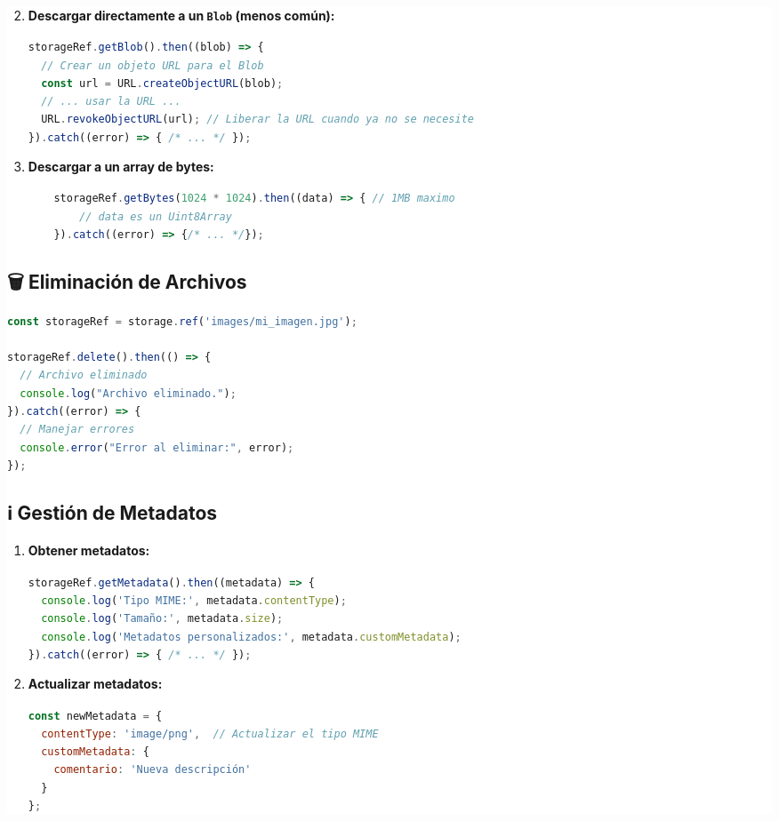 2.  **Descargar directamente a un `Blob` (menos común):**

    ```javascript
    storageRef.getBlob().then((blob) => {
      // Crear un objeto URL para el Blob
      const url = URL.createObjectURL(blob);
      // ... usar la URL ...
      URL.revokeObjectURL(url); // Liberar la URL cuando ya no se necesite
    }).catch((error) => { /* ... */ });
    ```
3.  **Descargar a un array de bytes:**

    ```javascript
        storageRef.getBytes(1024 * 1024).then((data) => { // 1MB maximo
            // data es un Uint8Array
        }).catch((error) => {/* ... */});
    ```

## 🗑️ Eliminación de Archivos

```javascript
const storageRef = storage.ref('images/mi_imagen.jpg');

storageRef.delete().then(() => {
  // Archivo eliminado
  console.log("Archivo eliminado.");
}).catch((error) => {
  // Manejar errores
  console.error("Error al eliminar:", error);
});
```

## ℹ️ Gestión de Metadatos

1.  **Obtener metadatos:**

    ```javascript
    storageRef.getMetadata().then((metadata) => {
      console.log('Tipo MIME:', metadata.contentType);
      console.log('Tamaño:', metadata.size);
      console.log('Metadatos personalizados:', metadata.customMetadata);
    }).catch((error) => { /* ... */ });
    ```

2.  **Actualizar metadatos:**

    ```javascript
    const newMetadata = {
      contentType: 'image/png',  // Actualizar el tipo MIME
      customMetadata: {
        comentario: 'Nueva descripción'
      }
    };
